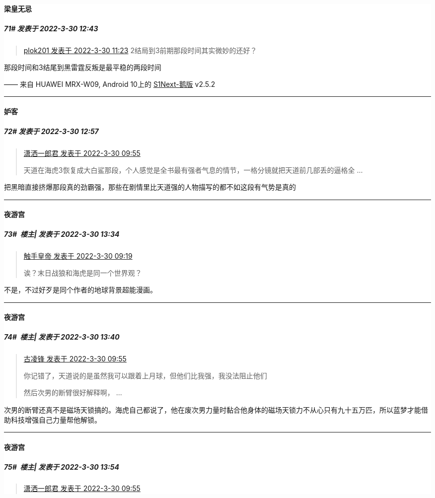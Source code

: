 ####  梁皇无忌  
##### 71#       发表于 2022-3-30 12:43

<blockquote><a href="httphttps://bbs.saraba1st.com/2b/forum.php?mod=redirect&amp;goto=findpost&amp;pid=55242517&amp;ptid=2060687" target="_blank">plok201 发表于 2022-3-30 11:23</a>
2结局到3前期那段时间其实微妙的还好？</blockquote>
那段时间和3结尾到黑雷霆反叛是最平稳的两段时间

—— 来自 HUAWEI MRX-W09, Android 10上的 [S1Next-鹅版](https://github.com/ykrank/S1-Next/releases) v2.5.2

*****

####  妒客  
##### 72#       发表于 2022-3-30 12:57

<blockquote><a href="httphttps://bbs.saraba1st.com/2b/forum.php?mod=redirect&amp;goto=findpost&amp;pid=55241218&amp;ptid=2060687" target="_blank">潇洒一郎君 发表于 2022-3-30 09:55</a>

天道在海虎3恢复成大白鲨那段，个人感觉是全书最有强者气息的情节，一格分镜就把天道前几部丢的逼格全 ...</blockquote>
把黑暗直接挤爆那段真的劲霸强，那些在剧情里比天道强的人物描写的都不如这段有气势是真的



*****

####  夜游宫  
##### 73#         楼主| 发表于 2022-3-30 13:34

<blockquote><a href="httphttps://bbs.saraba1st.com/2b/forum.php?mod=redirect&amp;goto=findpost&amp;pid=55240771&amp;ptid=2060687" target="_blank">触手皇帝 发表于 2022-3-30 09:19</a>

诶？末日战狼和海虎是同一个世界观？</blockquote>
不是，不过好歹是同个作者的地球背景超能漫画。

*****

####  夜游宫  
##### 74#         楼主| 发表于 2022-3-30 13:40

<blockquote><a href="httphttps://bbs.saraba1st.com/2b/forum.php?mod=redirect&amp;goto=findpost&amp;pid=55241209&amp;ptid=2060687" target="_blank">古凌锋 发表于 2022-3-30 09:55</a>

你记错了，天道说的是虽然我可以跟着上月球，但他们比我强，我没法阻止他们

然后次男的断臂很好解释啊， ...</blockquote>
次男的断臂还真不是磁场天锁搞的。海虎自己都说了，他在废次男力量时黏合他身体的磁场天锁力不从心只有九十五万匹，所以蓝梦才能借助科技增强自己力量帮他解锁。



*****

####  夜游宫  
##### 75#         楼主| 发表于 2022-3-30 13:54

<blockquote><a href="httphttps://bbs.saraba1st.com/2b/forum.php?mod=redirect&amp;goto=findpost&amp;pid=55241218&amp;ptid=2060687" target="_blank">潇洒一郎君 发表于 2022-3-30 09:55</a>

